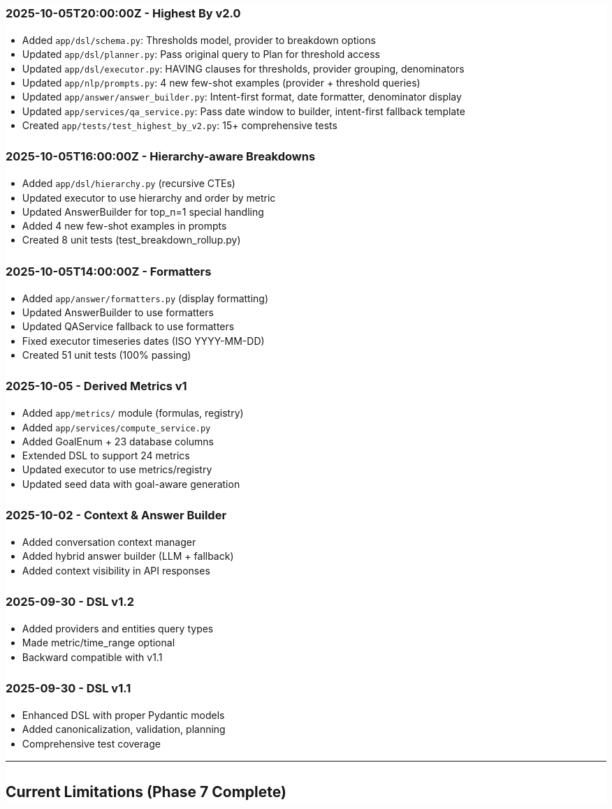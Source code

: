 ### 2025-10-05T20:00:00Z - Highest By v2.0
- Added `app/dsl/schema.py`: Thresholds model, provider to breakdown options
- Updated `app/dsl/planner.py`: Pass original query to Plan for threshold access
- Updated `app/dsl/executor.py`: HAVING clauses for thresholds, provider grouping, denominators
- Updated `app/nlp/prompts.py`: 4 new few-shot examples (provider + threshold queries)
- Updated `app/answer/answer_builder.py`: Intent-first format, date formatter, denominator display
- Updated `app/services/qa_service.py`: Pass date window to builder, intent-first fallback template
- Created `app/tests/test_highest_by_v2.py`: 15+ comprehensive tests

### 2025-10-05T16:00:00Z - Hierarchy-aware Breakdowns
- Added `app/dsl/hierarchy.py` (recursive CTEs)
- Updated executor to use hierarchy and order by metric
- Updated AnswerBuilder for top_n=1 special handling
- Added 4 new few-shot examples in prompts
- Created 8 unit tests (test_breakdown_rollup.py)

### 2025-10-05T14:00:00Z - Formatters
- Added `app/answer/formatters.py` (display formatting)
- Updated AnswerBuilder to use formatters
- Updated QAService fallback to use formatters
- Fixed executor timeseries dates (ISO YYYY-MM-DD)
- Created 51 unit tests (100% passing)

### 2025-10-05 - Derived Metrics v1
- Added `app/metrics/` module (formulas, registry)
- Added `app/services/compute_service.py`
- Added GoalEnum + 23 database columns
- Extended DSL to support 24 metrics
- Updated executor to use metrics/registry
- Updated seed data with goal-aware generation

### 2025-10-02 - Context & Answer Builder
- Added conversation context manager
- Added hybrid answer builder (LLM + fallback)
- Added context visibility in API responses

### 2025-09-30 - DSL v1.2
- Added providers and entities query types
- Made metric/time_range optional
- Backward compatible with v1.1

### 2025-09-30 - DSL v1.1
- Enhanced DSL with proper Pydantic models
- Added canonicalization, validation, planning
- Comprehensive test coverage

---

## Current Limitations (Phase 7 Complete)
